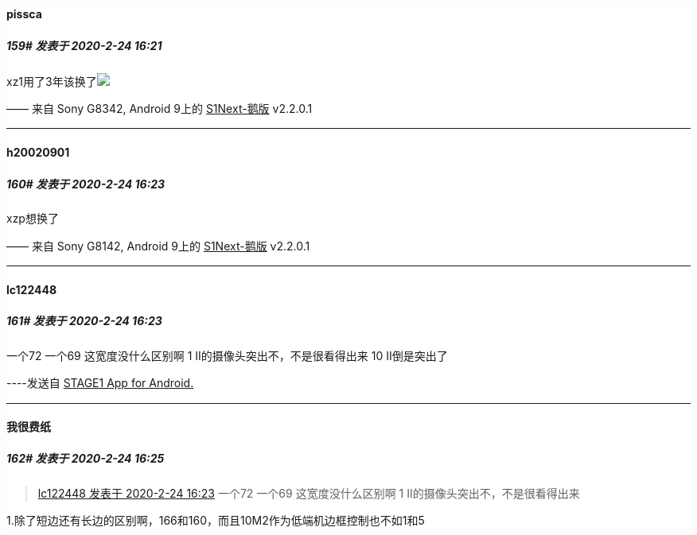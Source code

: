 ####  pissca  
##### 159#       发表于 2020-2-24 16:21




xz1用了3年该换了<img src="https://static.saraba1st.com/image/smiley/face2017/044.png" referrerpolicy="no-referrer">

—— 来自 Sony G8342, Android 9上的 [S1Next-鹅版](https://github.com/ykrank/S1-Next/releases) v2.2.0.1







-----

####  h20020901  
##### 160#       发表于 2020-2-24 16:23




xzp想换了

—— 来自 Sony G8142, Android 9上的 [S1Next-鹅版](https://github.com/ykrank/S1-Next/releases) v2.2.0.1







-----

####  lc122448  
##### 161#       发表于 2020-2-24 16:23




一个72 一个69
这宽度没什么区别啊
1 II的摄像头突出不，不是很看得出来
10 II倒是突出了


----发送自 [STAGE1 App for Android.](http://stage1.5j4m.com/?1.33)







-----

####  我很费纸  
##### 162#       发表于 2020-2-24 16:25



<blockquote><a href="httphttps://bbs.saraba1st.com/2b/forum.php?mod=redirect&amp;goto=findpost&amp;pid=46510288&amp;ptid=1915171" target="_blank">lc122448 发表于 2020-2-24 16:23</a>
一个72 一个69
这宽度没什么区别啊
1 II的摄像头突出不，不是很看得出来</blockquote>
1.除了短边还有长边的区别啊，166和160，而且10M2作为低端机边框控制也不如1和5
